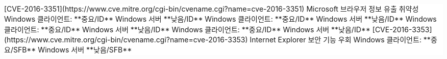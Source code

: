 </td>
</tr>
<tr>
<td style="border:1px solid black;">
[CVE-2016-3351](https://www.cve.mitre.org/cgi-bin/cvename.cgi?name=cve-2016-3351)

</td>
<td style="border:1px solid black;">
Microsoft 브라우저 정보 유출 취약성

</td>
<td style="border:1px solid black;">
Windows 클라이언트:  
**중요/ID**  
Windows 서버  
**낮음/ID**

</td>
<td style="border:1px solid black;">
Windows 클라이언트:  
**중요/ID**  
Windows 서버  
**낮음/ID**

</td>
<td style="border:1px solid black;">
Windows 클라이언트:  
**중요/ID**  
Windows 서버  
**낮음/ID**

</td>
<td style="border:1px solid black;">
Windows 클라이언트:  
**중요/ID**  
Windows 서버  
**낮음/ID**

</td>
</tr>
<tr>
<td style="border:1px solid black;">
[CVE-2016-3353](https://www.cve.mitre.org/cgi-bin/cvename.cgi?name=cve-2016-3353)

</td>
<td style="border:1px solid black;">
Internet Explorer 보안 기능 우회

</td>
<td style="border:1px solid black;">
Windows 클라이언트:  
**중요/SFB**  
Windows 서버  
**낮음/SFB**

